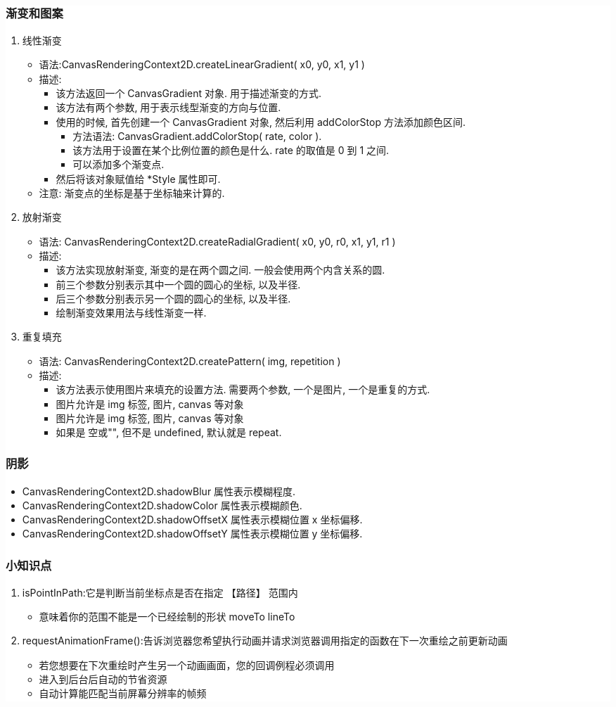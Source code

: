 ### 渐变和图案
1. 线性渐变
    * 语法:CanvasRenderingContext2D.createLinearGradient( x0, y0, x1, y1 )
    * 描述:
        * 该方法返回一个 CanvasGradient 对象. 用于描述渐变的方式.
        * 该方法有两个参数, 用于表示线型渐变的方向与位置.
        * 使用的时候, 首先创建一个 CanvasGradient 对象, 然后利用 addColorStop 方法添加颜色区间.
            * 方法语法: CanvasGradient.addColorStop( rate, color ).
            * 该方法用于设置在某个比例位置的颜色是什么. rate 的取值是 0 到 1 之间.
            * 可以添加多个渐变点.
        * 然后将该对象赋值给 *Style 属性即可.     
    * 注意: 渐变点的坐标是基于坐标轴来计算的.

2. 放射渐变
    * 语法: CanvasRenderingContext2D.createRadialGradient( x0, y0, r0, x1, y1, r1 )
    * 描述:
        * 该方法实现放射渐变, 渐变的是在两个圆之间. 一般会使用两个内含关系的圆.    
        * 前三个参数分别表示其中一个圆的圆心的坐标, 以及半径.   
        * 后三个参数分别表示另一个圆的圆心的坐标, 以及半径.    
        * 绘制渐变效果用法与线性渐变一样.    

3. 重复填充
    * 语法: CanvasRenderingContext2D.createPattern( img, repetition )
    * 描述:
        * 该方法表示使用图片来填充的设置方法. 需要两个参数, 一个是图片, 一个是重复的方式.        
        * 图片允许是 img 标签, 图片, canvas 等对象       
        * 图片允许是 img 标签, 图片, canvas 等对象       
        * 如果是 空或"", 但不是 undefined, 默认就是 repeat.        

### 阴影
* CanvasRenderingContext2D.shadowBlur 属性表示模糊程度.
* CanvasRenderingContext2D.shadowColor 属性表示模糊颜色.
* CanvasRenderingContext2D.shadowOffsetX 属性表示模糊位置 x 坐标偏移.
* CanvasRenderingContext2D.shadowOffsetY 属性表示模糊位置 y 坐标偏移.        

### 小知识点
1. isPointInPath:它是判断当前坐标点是否在指定  【路径】 范围内
    * 意味着你的范围不能是一个已经绘制的形状   moveTo  lineTo 

2. requestAnimationFrame():告诉浏览器您希望执行动画并请求浏览器调用指定的函数在下一次重绘之前更新动画
    * 若您想要在下次重绘时产生另一个动画画面，您的回调例程必须调用
    * 进入到后台后自动的节省资源
    * 自动计算能匹配当前屏幕分辨率的帧频